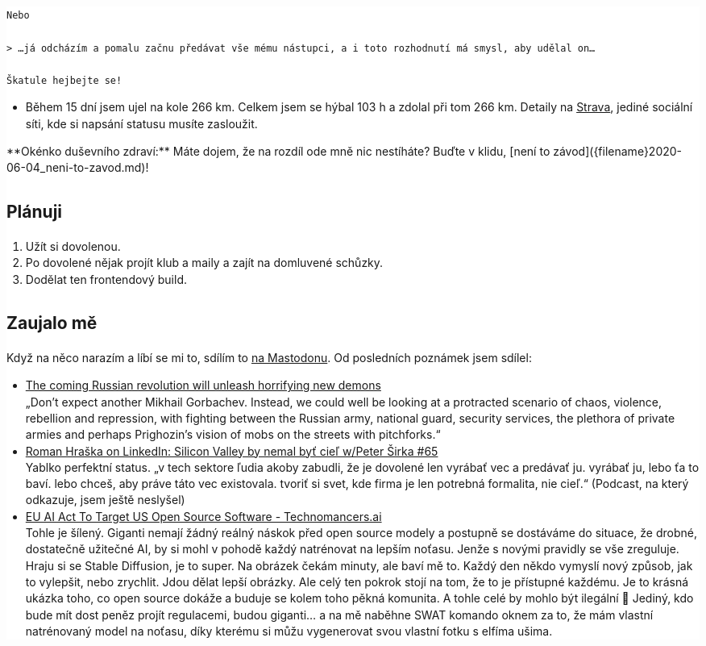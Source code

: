     Nebo

    > …já odcházím a pomalu začnu předávat vše mému nástupci, a i toto rozhodnutí má smysl, aby udělal on…

    Škatule hejbejte se!

-   Během 15 dní jsem ujel na kole 266 km. Celkem jsem se hýbal 103 h a zdolal při tom 266 km.
    Detaily na [Strava](https://www.strava.com/athletes/31242569), jediné sociální síti, kde si napsání statusu musíte zasloužit.

<div class="alert alert-warning" role="alert" markdown="1">
**Okénko duševního zdraví:**
Máte dojem, že na rozdíl ode mně nic nestíháte?
Buďte v klidu, [není to závod]({filename}2020-06-04_neni-to-zavod.md)!
</div>

## Plánuji

1.  Užít si dovolenou.
2.  Po dovolené nějak projít klub a maily a zajít na domluvené schůzky.
3.  Dodělat ten frontendový build.

## Zaujalo mě

Když na něco narazím a líbí se mi to, sdílím to [na Mastodonu](https://mastodonczech.cz/@honzajavorek).
Od posledních poznámek jsem sdílel:

- [The coming Russian revolution will unleash horrifying new demons](https://www.telegraph.co.uk/news/2023/05/25/coming-russian-revolution-unleash-horrifying-new-demons/)<br>„Don’t expect another Mikhail Gorbachev. Instead, we could well be looking at a protracted scenario of chaos, violence, rebellion and repression, with fighting between the Russian army, national guard, security services, the plethora of private armies and perhaps Prighozin’s vision of mobs on the streets with pitchforks.“
- [Roman Hraška on LinkedIn: Silicon Valley by nemal byť cieľ w/Peter Širka #65](https://www.linkedin.com/posts/yablko_silicon-valley-by-nemal-by%C5%A5-cie%C4%BE-wpeter-activity-7067114278029275136-9FR9/)<br>Yablko perfektní status. „v tech sektore ľudia akoby zabudli, že je dovolené len vyrábať vec a predávať ju. vyrábať ju, lebo ťa to baví. lebo chceš, aby práve táto vec existovala. tvoriť si svet, kde firma je len potrebná formalita, nie cieľ.“ (Podcast, na který odkazuje, jsem ještě neslyšel)
- [EU AI Act To Target US Open Source Software - Technomancers.ai](https://technomancers.ai/eu-ai-act-to-target-us-open-source-software/)<br>Tohle je šílený. Giganti nemají žádný reálný náskok před open source modely a postupně se dostáváme do situace, že drobné, dostatečně užitečné AI, by si mohl v pohodě každý natrénovat na lepším noťasu. Jenže s novými pravidly se vše zreguluje. Hraju si se Stable Diffusion, je to super. Na obrázek čekám minuty, ale baví mě to. Každý den někdo vymyslí nový způsob, jak to vylepšit, nebo zrychlit. Jdou dělat lepší obrázky. Ale celý ten pokrok stojí na tom, že to je přístupné každému. Je to krásná ukázka toho, co open source dokáže a buduje se kolem toho pěkná komunita. A tohle celé by mohlo být ilegální 🤯 Jediný, kdo bude mít dost peněz projít regulacemi, budou giganti… a na mě naběhne SWAT komando oknem za to, že mám vlastní natrénovaný model na noťasu, díky kterému si můžu vygenerovat svou vlastní fotku s elfíma ušima.
